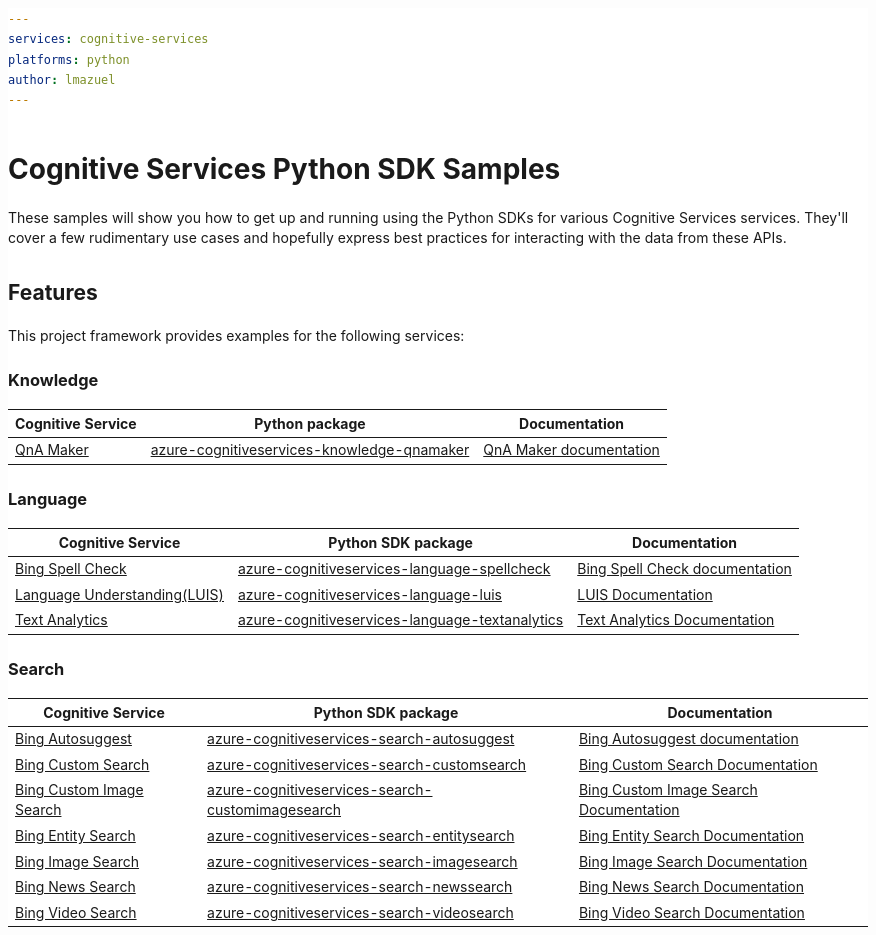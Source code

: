 ```yaml
---
services: cognitive-services
platforms: python
author: lmazuel
---
```


# Cognitive Services Python SDK Samples

These samples will show you how to get up and running using the Python SDKs for various Cognitive Services services. They'll cover a few rudimentary use cases and hopefully express best practices for interacting with the data from these APIs.

## Features

This project framework provides examples for the following services:

### Knowledge

| Cognitive Service                                                               | Python package                                                                                                       | Documentation                                                                        |
|---------------------------------------------------------------------------------|----------------------------------------------------------------------------------------------------------------------|--------------------------------------------------------------------------------------|
| [QnA Maker](https://azure.microsoft.com/services/cognitive-services/qna-maker/) | [azure-cognitiveservices-knowledge-qnamaker](http://pypi.python.org/pypi/azure-cognitiveservices-knowledge-qnamaker) | [QnA Maker documentation]() |

### Language

| Cognitive Service                                                               | Python SDK package                                                                                                       | Documentation                                                                        |
|---------------------------------------------------------------------------------|----------------------------------------------------------------------------------------------------------------------|--------------------------------------------------------------------------------------|
| [Bing Spell Check](https://azure.microsoft.com/services/cognitive-services/spell-check/) |[azure-cognitiveservices-language-spellcheck](http://pypi.python.org/pypi/azure-cognitiveservices-language-spellcheck) | [Bing Spell Check documentation](https://docs.microsoft.com/azure/cognitive-services/bing-spell-check/) |
| [Language Understanding(LUIS)](https://docs.microsoft.com/azure/cognitive-services/luis/) | [azure-cognitiveservices-language-luis](http://pypi.python.org/pypi/azure-cognitiveservices-language-luis) | [LUIS Documentation](https://docs.microsoft.com/azure/cognitive-services/bing-spell-check/) |
| [Text Analytics](https://azure.microsoft.com/services/cognitive-services/text-analytics/) | [azure-cognitiveservices-language-textanalytics](http://pypi.python.org/pypi/azure-cognitiveservices-language-textanalytics) | [Text Analytics Documentation](https://docs.microsoft.com/azure/cognitive-services/text-analytics/) |

### Search

| Cognitive Service                                                               | Python SDK package                                                                                                       | Documentation                                                                        |
|---------------------------------------------------------------------------------|----------------------------------------------------------------------------------------------------------------------|--------------------------------------------------------------------------------------|
| [Bing Autosuggest](https://azure.microsoft.com/services/cognitive-services/spell-check/) |[azure-cognitiveservices-search-autosuggest](http://pypi.python.org/pypi/azure-cognitiveservices-search-autosuggest) | [Bing Autosuggest documentation](https://docs.microsoft.com/azure/cognitive-services/bing-autosuggest/) |
| [Bing Custom Search](https://azure.microsoft.com/services/cognitive-services/bing-custom-search/) | [azure-cognitiveservices-search-customsearch](http://pypi.python.org/pypi/azure-cognitiveservices-search-customsearch) | [Bing Custom Search Documentation](https://docs.microsoft.com/azure/cognitive-services/bing-custom-search/) |
| [Bing Custom Image Search](https://azure.microsoft.com/services/cognitive-services/bing-custom-search/) | [azure-cognitiveservices-search-customimagesearch](http://pypi.python.org/pypi/azure-cognitiveservices-search-customimagesearch) | [Bing Custom Image Search Documentation](https://docs.microsoft.com/azure/cognitive-services/bing-custom-search/) |
| [Bing Entity Search](https://azure.microsoft.com/services/cognitive-services/bing-entity-search-api/) | [azure-cognitiveservices-search-entitysearch](http://pypi.python.org/pypi/azure-cognitiveservices-search-entitysearch) | [Bing Entity Search Documentation](https://docs.microsoft.com/azure/cognitive-services/bing-entities-search/) |
| [Bing Image Search](https://azure.microsoft.com/services/cognitive-services/bing-image-search-api) | [azure-cognitiveservices-search-imagesearch](http://pypi.python.org/pypi/azure-cognitiveservices-search-imagesearch) | [Bing Image Search Documentation](https://docs.microsoft.com/azure/cognitive-services/bing-image-search/) |
| [Bing News Search](https://azure.microsoft.com/services/cognitive-services/bing-news-search-api) | [azure-cognitiveservices-search-newssearch](http://pypi.python.org/pypi/azure-cognitiveservices-search-newssearch) | [Bing News Search Documentation](https://docs.microsoft.com/azure/cognitive-services/bing-news-search/) |
| [Bing Video Search](https://azure.microsoft.com/services/cognitive-services/bing-video-search-api) | [azure-cognitiveservices-search-videosearch](http://pypi.python.org/pypi/azure-cognitiveservices-search-videosearch) | [Bing Video Search Documentation](https://docs.microsoft.com/azure/cognitive-services/bing-video-search/) |